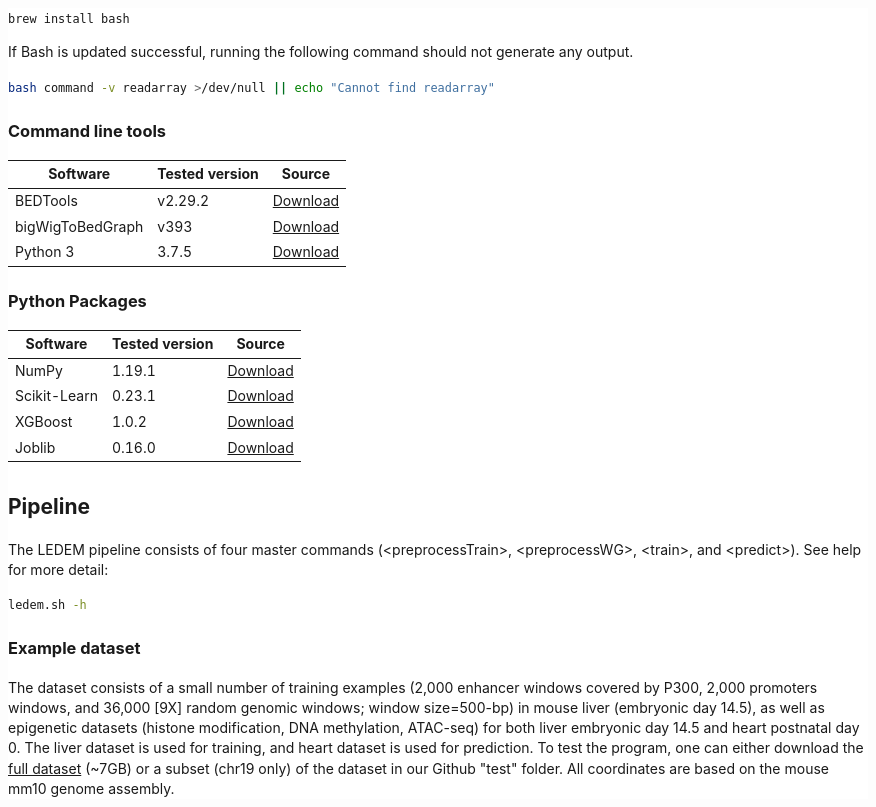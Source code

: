 ```bash
brew install bash
```

If Bash is updated successful, running the following command should not generate any output.

```bash
bash command -v readarray >/dev/null || echo "Cannot find readarray"
```

### Command line tools

|Software|Tested version|Source|
|-|-|:-:|
|BEDTools|v2.29.2|[Download](https://bedtools.readthedocs.io/en/latest/content/installation.html)|
|bigWigToBedGraph|v393|[Download](http://hgdownload.soe.ucsc.edu/admin/exe/)
|Python 3|3.7.5|[Download](https://www.python.org/downloads/)

### Python Packages

|Software|Tested version|Source|
|-|-|:-:|
|NumPy|1.19.1|[Download](https://pypi.org/project/numpy/)|
|Scikit-Learn|0.23.1|[Download](https://pypi.org/project/scikit-learn/)
|XGBoost|1.0.2|[Download](https://pypi.org/project/xgboost/)
|Joblib|0.16.0|[Download](https://pypi.org/project/joblib/)

## Pipeline

The LEDEM pipeline consists of four master commands (\<preprocessTrain>, \<preprocessWG>, \<train>, and \<predict>). See help for more detail:

```bash
ledem.sh -h
```

### Example dataset

The dataset consists of a small number of training examples (2,000 enhancer windows covered by P300, 2,000 promoters windows, and 36,000 [9X] random genomic windows; window size=500-bp) in mouse liver (embryonic day 14.5), as well as epigenetic datasets (histone modification, DNA methylation, ATAC-seq) for both liver embryonic day 14.5 and heart postnatal day 0. The liver dataset is used for training, and heart dataset is used for prediction. To test the program, one can either download the [full dataset](https://www.dropbox.com/s/pxtr8v8zb7xhv1z/LEDEM_test.tar.gz?dl=0) (~7GB) or a subset (chr19 only) of the dataset in our Github "test" folder. All coordinates are based on the mouse mm10 genome assembly.
